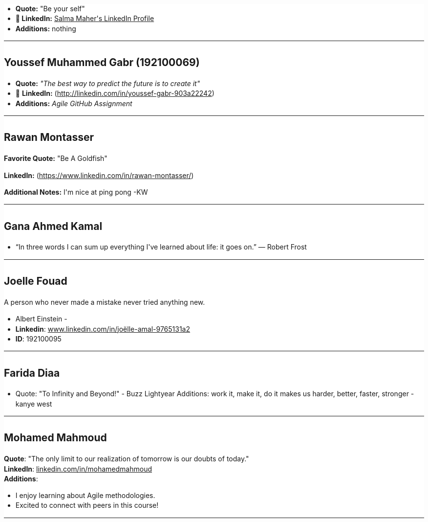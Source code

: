 - **Quote:** "Be your self"
- **🔗 LinkedIn:** [Salma Maher's LinkedIn Profile](https://www.linkedin.com/in/salma-maher-2389b6237?utm_source=share&utm_campaign=share_via&utm_content=profile&utm_medium=android_app)
- **Additions:** nothing
---
## Youssef Muhammed Gabr (192100069)

* **Quote:** _"The best way to predict the future is to create it"_
* :link: **LinkedIn:** (http://linkedin.com/in/youssef-gabr-903a22242)
* **Additions:** _Agile GitHub Assignment_ 
---

## Rawan Montasser

**Favorite Quote:** "Be A Goldfish"

**LinkedIn:** (https://www.linkedin.com/in/rawan-montasser/)

**Additional Notes:** I'm nice at ping pong -KW

---

## Gana Ahmed Kamal

* “In three words I can sum up everything I've learned about life: it goes on.”
― Robert Frost

---

## Joelle Fouad 
 
A person who never made a mistake never tried anything new.

- Albert Einstein -
- **Linkedin**: www.linkedin.com/in/joëlle-amal-9765131a2
- **ID**: 192100095
---
## Farida Diaa

* Quote: "To Infinity and Beyond!" - Buzz Lightyear
Additions: work it, make it, do it makes us harder, better, faster, stronger - kanye west
---


## Mohamed Mahmoud
**Quote**: "The only limit to our realization of tomorrow is our doubts of today."  
**LinkedIn**: [linkedin.com/in/mohamedmahmoud](https://www.linkedin.com/in/mohamedmahmoud)  
**Additions**:  
- I enjoy learning about Agile methodologies.  
- Excited to connect with peers in this course!  

---